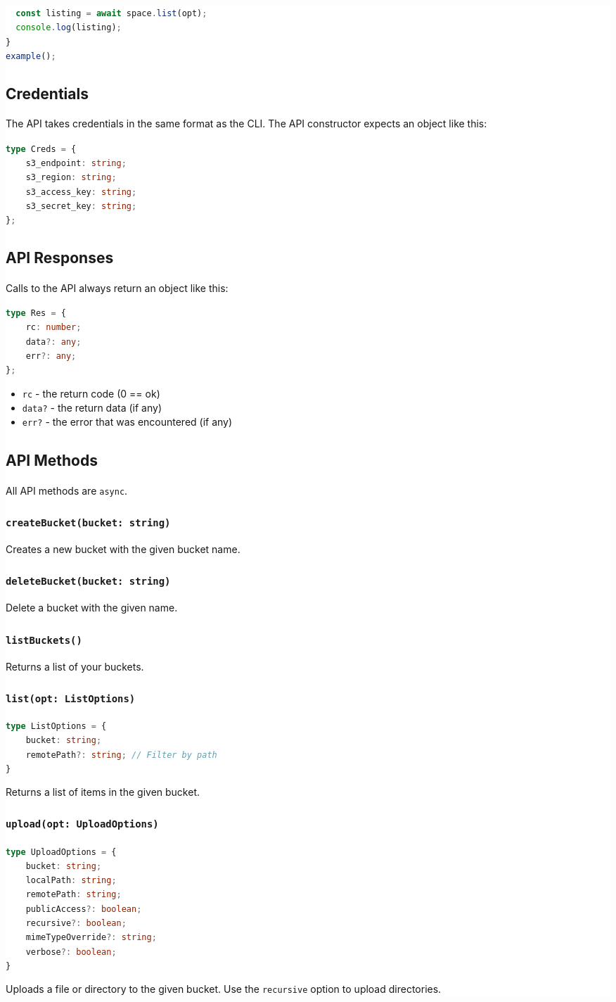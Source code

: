 ```ts
  const listing = await space.list(opt);
  console.log(listing);
}
example();
```
## Credentials
The API takes credentials in the same format as the CLI. The API constructor expects an object like this:
```ts
type Creds = {
    s3_endpoint: string;
    s3_region: string;
    s3_access_key: string;
    s3_secret_key: string;
};
```
## API Responses
Calls to the API always return an object like this:
```ts
type Res = {
    rc: number;
    data?: any;
    err?: any;
};
```
- `rc` - the return code (0 == ok)
- `data?` - the return data (if any)
- `err?` - the error that was encountered (if any)

## API Methods
All API methods are `async`.
### `createBucket(bucket: string)`
Creates a new bucket with the given bucket name.
### `deleteBucket(bucket: string)`
Delete a bucket with the given name.
### `listBuckets()`
Returns a list of your buckets.
### `list(opt: ListOptions)`
```ts
type ListOptions = {
    bucket: string;
    remotePath?: string; // Filter by path
}
```
Returns a list of items in the given bucket.
### `upload(opt: UploadOptions)`
```ts
type UploadOptions = {
    bucket: string;
    localPath: string;
    remotePath: string;
    publicAccess?: boolean;
    recursive?: boolean;
    mimeTypeOverride?: string;
    verbose?: boolean;
}
```
Uploads a file or directory to the given bucket. Use the `recursive` option to upload directories. 